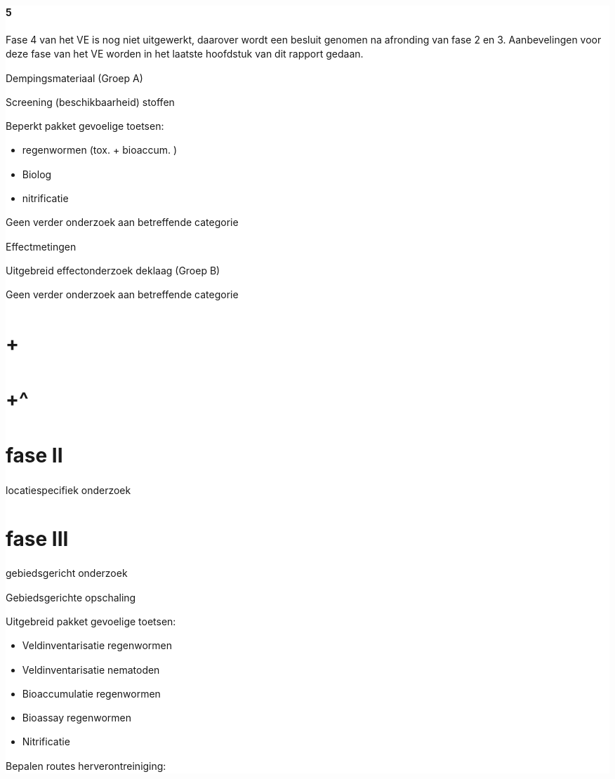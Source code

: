 
#### 5 

Fase 4 van het VE is nog niet uitgewerkt, daarover wordt een besluit genomen na afronding van fase 2 en 3. Aanbevelingen voor deze fase van het VE worden in het laatste hoofdstuk van dit rapport gedaan. 

 Dempingsmateriaal (Groep A) 

 Screening (beschikbaarheid) stoffen 

 Beperkt pakket gevoelige toetsen: 

- regenwormen (tox. + bioaccum. ) 

- Biolog 

- nitrificatie 

 Geen verder onderzoek aan betreffende categorie 

 Effectmetingen 

 Uitgebreid effectonderzoek deklaag (Groep B) 

 Geen verder onderzoek aan betreffende categorie 

# 

# + 

# +^ 

# fase II 

 locatiespecifiek onderzoek 

# fase III 

 gebiedsgericht onderzoek 

 Gebiedsgerichte opschaling 

 Uitgebreid pakket gevoelige toetsen: 

- Veldinventarisatie regenwormen 

- Veldinventarisatie nematoden 

- Bioaccumulatie regenwormen 

- Bioassay regenwormen 

- Nitrificatie 

 Bepalen routes herverontreiniging: 
